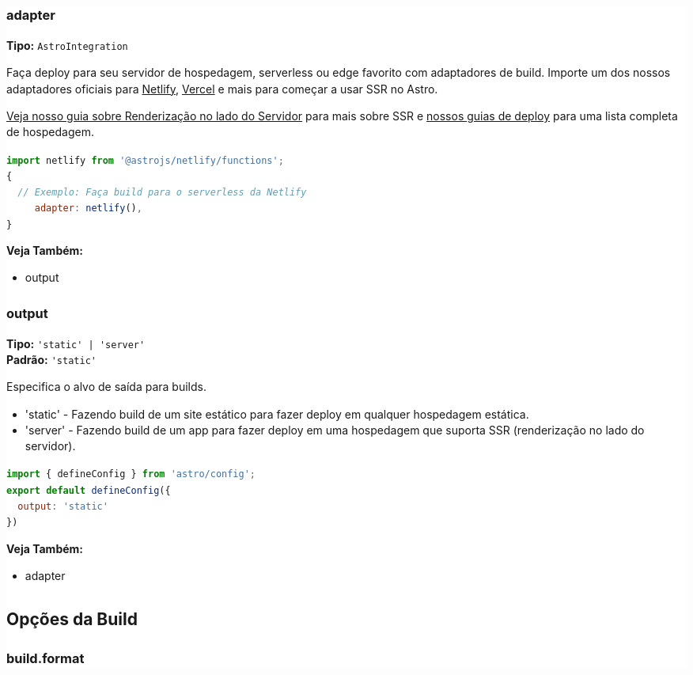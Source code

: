 ### adapter

<p>

**Tipo:** `AstroIntegration`
</p>

Faça deploy para seu servidor de hospedagem, serverless ou edge favorito com adaptadores de build. Importe um dos nossos adaptadores oficiais para [Netlify](/pt-br/guides/deploy/netlify/#adaptador-para-ssredge), [Vercel](/pt-br/guides/deploy/vercel/#adaptador-para-ssr) e mais para começar a usar SSR no Astro.

[Veja nosso guia sobre Renderização no lado do Servidor](/pt-br/guides/server-side-rendering/) para mais sobre SSR e [nossos guias de deploy](/pt-br/guides/deploy/) para uma lista completa de hospedagem.

```js
import netlify from '@astrojs/netlify/functions';
{
  // Exemplo: Faça build para o serverless da Netlify
	 adapter: netlify(),
}
```
**Veja Também:**
- output


### output

<p>

**Tipo:** `'static' | 'server'`<br>
**Padrão:** `'static'`
</p>

Especifica o alvo de saída para builds.

- 'static' - Fazendo build de um site estático para fazer deploy em qualquer hospedagem estática.
- 'server' - Fazendo build de um app para fazer deploy em uma hospedagem que suporta SSR (renderização no lado do servidor).

```js
import { defineConfig } from 'astro/config';
export default defineConfig({
  output: 'static'
})
```
**Veja Também:**
- adapter


## Opções da Build

### build.format

<p>
